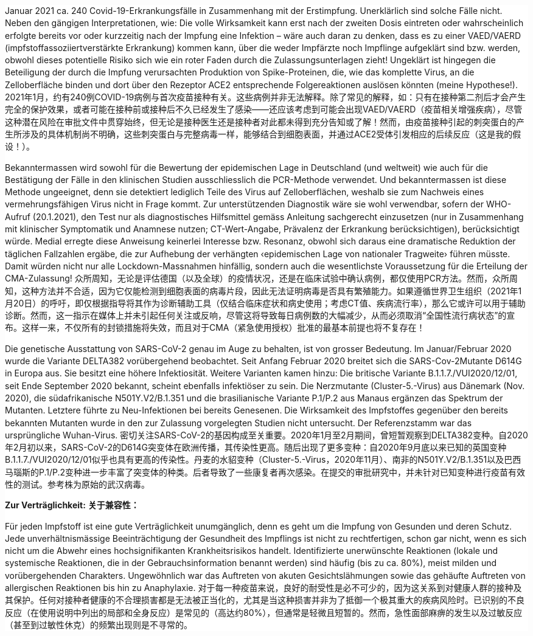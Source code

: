 Januar 2021 ca. 240 Covid-19-Erkrankungsfälle in Zusammenhang mit der Erstimpfung. Unerklärlich sind solche Fälle nicht. Neben den gängigen Interpretationen, wie: Die volle Wirksamkeit kann erst nach der zweiten Dosis eintreten oder wahrscheinlich erfolgte bereits vor oder kurzzeitig nach der Impfung eine Infektion – wäre auch daran zu denken, dass es zu einer VAED/VAERD (impfstoffassoziiertverstärkte Erkrankung) kommen kann, über die weder Impfärzte noch Impflinge aufgeklärt sind bzw. werden, obwohl dieses potentielle Risiko sich wie ein roter Faden durch die Zulassungsunterlagen zieht! Ungeklärt ist hingegen die Beteiligung der durch die Impfung verursachten Produktion von Spike-Proteinen, die, wie das komplette Virus, an die Zelloberfläche binden und dort über den Rezeptor ACE2 entsprechende Folgereaktionen auslösen könnten (meine Hypothese!).
2021年1月，约有240例COVID-19病例与首次疫苗接种有关。这些病例并非无法解释。除了常见的解释，如：只有在接种第二剂后才会产生完全的保护效果，或者可能在接种前或接种后不久已经发生了感染——还应该考虑到可能会出现VAED/VAERD（疫苗相关增强疾病），尽管这种潜在风险在审批文件中贯穿始终，但无论是接种医生还是接种者对此都未得到充分告知或了解！然而，由疫苗接种引起的刺突蛋白的产生所涉及的具体机制尚不明确，这些刺突蛋白与完整病毒一样，能够结合到细胞表面，并通过ACE2受体引发相应的后续反应（这是我的假设！）。

Bekanntermassen wird sowohl für die Bewertung der epidemischen Lage in Deutschland (und weltweit) wie auch für die Bestätigung der Fälle in den klinischen Studien ausschliesslich die PCR-Methode verwendet. Und bekanntermassen ist diese Methode ungeeignet, denn sie detektiert lediglich Teile des Virus auf Zelloberflächen, weshalb sie zum Nachweis eines vermehrungsfähigen Virus nicht in Frage kommt. Zur unterstützenden Diagnostik wäre sie wohl verwendbar, sofern der WHO-Aufruf (20.1.2021), den Test nur als diagnostisches Hilfsmittel gemäss Anleitung sachgerecht einzusetzen (nur in Zusammenhang mit klinischer Symptomatik und Anamnese nutzen; CT-Wert-Angabe, Prävalenz der Erkrankung berücksichtigen), berücksichtigt würde. Medial erregte diese Anweisung keinerlei Interesse bzw. Resonanz, obwohl sich daraus eine dramatische Reduktion der täglichen Fallzahlen ergäbe, die zur Aufhebung der verhängten ‹epidemischen Lage von nationaler Tragweite› führen müsste. Damit würden nicht nur alle Lockdown-Massnahmen hinfällig, sondern auch die wesentlichste Voraussetzung für die Erteilung der CMA-Zulassung!
众所周知，无论是评估德国（以及全球）的疫情状况，还是在临床试验中确认病例，都仅使用PCR方法。然而，众所周知，这种方法并不合适，因为它仅能检测到细胞表面的病毒片段，因此无法证明病毒是否具有繁殖能力。如果遵循世界卫生组织（2021年1月20日）的呼吁，即仅根据指导将其作为诊断辅助工具（仅结合临床症状和病史使用；考虑CT值、疾病流行率），那么它或许可以用于辅助诊断。然而，这一指示在媒体上并未引起任何关注或反响，尽管这将导致每日病例数的大幅减少，从而必须取消“全国性流行病状态”的宣布。这样一来，不仅所有的封锁措施将失效，而且对于CMA（紧急使用授权）批准的最基本前提也将不复存在！

Die genetische Ausstattung von SARS-CoV-2 genau im Auge zu behalten, ist von grosser Bedeutung. Im Januar/Februar 2020 wurde die Variante DELTA382 vorübergehend beobachtet. Seit Anfang Februar 2020 breitet sich die SARS-Cov-2Mutante D614G in Europa aus. Sie besitzt eine höhere Infektiosität. Weitere Varianten kamen hinzu: Die britische Variante B.1.1.7./VUI2020/12/01, seit Ende September 2020 bekannt, scheint ebenfalls infektiöser zu sein. Die Nerzmutante (Cluster-5.-Virus) aus Dänemark (Nov. 2020), die südafrikanische N501Y.V2/B.1.351 und die brasilianische Variante P.1/P.2 aus Manaus ergänzen das Spektrum der Mutanten. Letztere führte zu Neu-Infektionen bei bereits Genesenen. Die Wirksamkeit des Impfstoffes gegenüber den bereits bekannten Mutanten wurde in den zur Zulassung vorgelegten Studien nicht untersucht. Der Referenzstamm war das ursprüngliche Wuhan-Virus.
密切关注SARS-CoV-2的基因构成至关重要。2020年1月至2月期间，曾短暂观察到DELTA382变种。自2020年2月初以来，SARS-CoV-2的D614G突变体在欧洲传播，其传染性更高。随后出现了更多变种：自2020年9月底以来已知的英国变种B.1.1.7./VUI2020/12/01似乎也具有更高的传染性。丹麦的水貂变种（Cluster-5.-Virus，2020年11月）、南非的N501Y.V2/B.1.351以及巴西马瑙斯的P.1/P.2变种进一步丰富了突变体的种类。后者导致了一些康复者再次感染。在提交的审批研究中，并未针对已知变种进行疫苗有效性的测试。参考株为原始的武汉病毒。

**Zur Verträglichkeit:**
**关于兼容性：**

Für jeden Impfstoff ist eine gute Verträglichkeit unumgänglich, denn es geht um die Impfung von Gesunden und deren Schutz. Jede unverhältnismässige Beeinträchtigung der Gesundheit des Impflings ist nicht zu rechtfertigen, schon gar nicht, wenn es sich nicht um die Abwehr eines hochsignifikanten Krankheitsrisikos handelt. Identifizierte unerwünschte Reaktionen (lokale und systemische Reaktionen, die in der Gebrauchsinformation benannt werden) sind häufig (bis zu ca. 80%), meist milden und vorübergehenden Charakters. Ungewöhnlich war das Auftreten von akuten Gesichtslähmungen sowie das gehäufte Auftreten von allergischen Reaktionen bis hin zu Anaphylaxie.
对于每一种疫苗来说，良好的耐受性是必不可少的，因为这关系到对健康人群的接种及其保护。任何对接种者健康的不合理损害都是无法被正当化的，尤其是当这种损害并非为了抵御一个极其重大的疾病风险时。已识别的不良反应（在使用说明中列出的局部和全身反应）是常见的（高达约80%），但通常是轻微且短暂的。然而，急性面部麻痹的发生以及过敏反应（甚至到过敏性休克）的频繁出现则是不寻常的。
